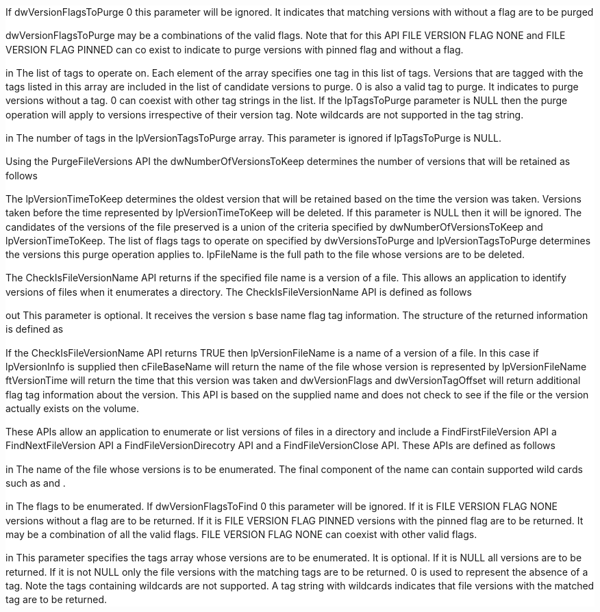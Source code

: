If dwVersionFlagsToPurge 0 this parameter will be ignored. It indicates that matching versions with without a flag are to be purged 

dwVersionFlagsToPurge may be a combinations of the valid flags. Note that for this API FILE VERSION FLAG NONE and FILE VERSION FLAG PINNED can co exist to indicate to purge versions with pinned flag and without a flag.

 in The list of tags to operate on. Each element of the array specifies one tag in this list of tags. Versions that are tagged with the tags listed in this array are included in the list of candidate versions to purge. 0 is also a valid tag to purge. It indicates to purge versions without a tag. 0 can coexist with other tag strings in the list. If the lpTagsToPurge parameter is NULL then the purge operation will apply to versions irrespective of their version tag. Note wildcards are not supported in the tag string.

 in The number of tags in the lpVersionTagsToPurge array. This parameter is ignored if lpTagsToPurge is NULL.

Using the PurgeFileVersions API the dwNumberOfVersionsToKeep determines the number of versions that will be retained as follows 

The lpVersionTimeToKeep determines the oldest version that will be retained based on the time the version was taken. Versions taken before the time represented by lpVersionTimeToKeep will be deleted. If this parameter is NULL then it will be ignored. The candidates of the versions of the file preserved is a union of the criteria specified by dwNumberOfVersionsToKeep and lpVersionTimeToKeep. The list of flags tags to operate on specified by dwVersionsToPurge and lpVersionTagsToPurge determines the versions this purge operation applies to. lpFileName is the full path to the file whose versions are to be deleted.

The CheckIsFileVersionName API returns if the specified file name is a version of a file. This allows an application to identify versions of files when it enumerates a directory. The CheckIsFileVersionName API is defined as follows 

 out This parameter is optional. It receives the version s base name flag tag information. The structure of the returned information is defined as

If the CheckIsFileVersionName API returns TRUE then lpVersionFileName is a name of a version of a file. In this case if lpVersionInfo is supplied then cFileBaseName will return the name of the file whose version is represented by lpVersionFileName ftVersionTime will return the time that this version was taken and dwVersionFlags and dwVersionTagOffset will return additional flag tag information about the version. This API is based on the supplied name and does not check to see if the file or the version actually exists on the volume.

These APIs allow an application to enumerate or list versions of files in a directory and include a FindFirstFileVersion API a FindNextFileVersion API a FindFileVersionDirecotry API and a FindFileVersionClose API. These APIs are defined as follows 

 in The name of the file whose versions is to be enumerated. The final component of the name can contain supported wild cards such as and .

 in The flags to be enumerated. If dwVersionFlagsToFind 0 this parameter will be ignored. If it is FILE VERSION FLAG NONE versions without a flag are to be returned. If it is FILE VERSION FLAG PINNED versions with the pinned flag are to be returned. It may be a combination of all the valid flags. FILE VERSION FLAG NONE can coexist with other valid flags.

 in This parameter specifies the tags array whose versions are to be enumerated. It is optional. If it is NULL all versions are to be returned. If it is not NULL only the file versions with the matching tags are to be returned. 0 is used to represent the absence of a tag. Note the tags containing wildcards are not supported. A tag string with wildcards indicates that file versions with the matched tag are to be returned.
